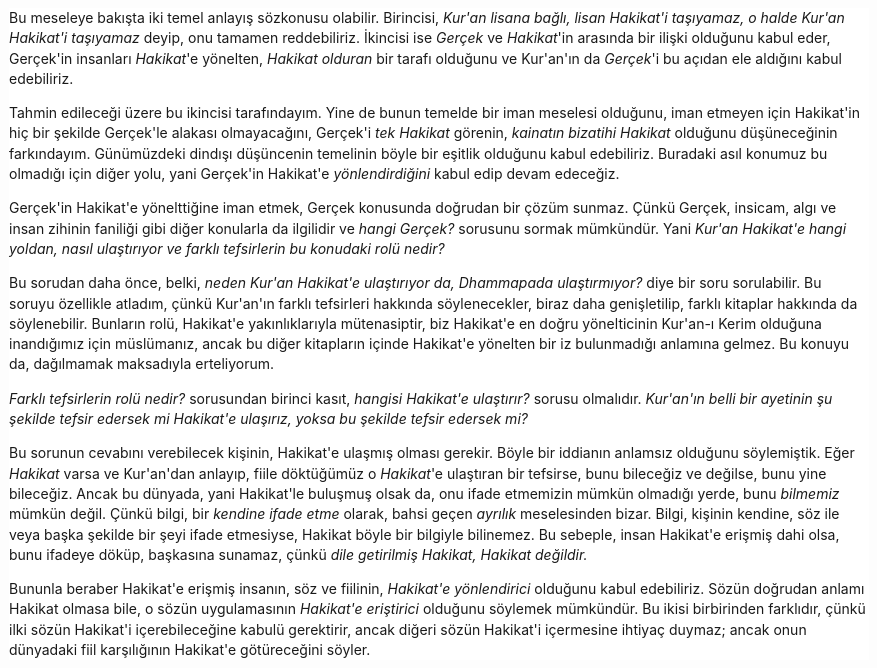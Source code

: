 Bu meseleye bakışta iki temel anlayış sözkonusu olabilir. Birincisi,
*Kur'an lisana bağlı, lisan Hakikat'i taşıyamaz, o halde Kur'an
Hakikat'i taşıyamaz* deyip, onu tamamen reddebiliriz. İkincisi ise
*Gerçek* ve *Hakikat*'in arasında bir ilişki olduğunu kabul eder,
Gerçek'in insanları *Hakikat*'e yönelten, *Hakikat olduran* bir tarafı
olduğunu ve Kur'an'ın da *Gerçek*'i bu açıdan ele aldığını kabul
edebiliriz.

Tahmin edileceği üzere bu ikincisi tarafındayım. Yine de bunun temelde
bir iman meselesi olduğunu, iman etmeyen için Hakikat'in hiç bir şekilde
Gerçek'le alakası olmayacağını, Gerçek'i *tek Hakikat* görenin,
*kainatın bizatihi Hakikat* olduğunu düşüneceğinin farkındayım.
Günümüzdeki dindışı düşüncenin temelinin böyle bir eşitlik olduğunu
kabul edebiliriz. Buradaki asıl konumuz bu olmadığı için diğer yolu,
yani Gerçek'in Hakikat'e *yönlendirdiğini* kabul edip devam edeceğiz.

Gerçek'in Hakikat'e yönelttiğine iman etmek, Gerçek konusunda doğrudan
bir çözüm sunmaz. Çünkü Gerçek, insicam, algı ve insan zihinin faniliği
gibi diğer konularla da ilgilidir ve *hangi Gerçek?* sorusunu sormak
mümkündür. Yani *Kur'an Hakikat'e hangi yoldan, nasıl ulaştırıyor ve
farklı tefsirlerin bu konudaki rolü nedir?*

Bu sorudan daha önce, belki, *neden Kur'an Hakikat'e ulaştırıyor da,
Dhammapada ulaştırmıyor?* diye bir soru sorulabilir. Bu soruyu özellikle
atladım, çünkü Kur'an'ın farklı tefsirleri hakkında söylenecekler, biraz
daha genişletilip, farklı kitaplar hakkında da söylenebilir. Bunların
rolü, Hakikat'e yakınlıklarıyla mütenasiptir, biz Hakikat'e en doğru
yönelticinin Kur'an-ı Kerim olduğuna inandığımız için müslümanız, ancak
bu diğer kitapların içinde Hakikat'e yönelten bir iz bulunmadığı
anlamına gelmez. Bu konuyu da, dağılmamak maksadıyla erteliyorum.

*Farklı tefsirlerin rolü nedir?* sorusundan birinci kasıt, *hangisi
Hakikat'e ulaştırır?* sorusu olmalıdır. *Kur'an'ın belli bir ayetinin şu
şekilde tefsir edersek mi Hakikat'e ulaşırız, yoksa bu şekilde tefsir
edersek mi?*

Bu sorunun cevabını verebilecek kişinin, Hakikat'e ulaşmış olması
gerekir. Böyle bir iddianın anlamsız olduğunu söylemiştik. Eğer
*Hakikat* varsa ve Kur'an'dan anlayıp, fiile döktüğümüz o *Hakikat*'e
ulaştıran bir tefsirse, bunu bileceğiz ve değilse, bunu yine bileceğiz.
Ancak bu dünyada, yani Hakikat'le buluşmuş olsak da, onu ifade etmemizin
mümkün olmadığı yerde, bunu *bilmemiz* mümkün değil. Çünkü bilgi, bir
*kendine ifade etme* olarak, bahsi geçen *ayrılık* meselesinden bizar.
Bilgi, kişinin kendine, söz ile veya başka şekilde bir şeyi ifade
etmesiyse, Hakikat böyle bir bilgiyle bilinemez. Bu sebeple, insan
Hakikat'e erişmiş dahi olsa, bunu ifadeye döküp, başkasına sunamaz,
çünkü *dile getirilmiş Hakikat, Hakikat değildir.*

Bununla beraber Hakikat'e erişmiş insanın, söz ve fiilinin, *Hakikat'e
yönlendirici* olduğunu kabul edebiliriz. Sözün doğrudan anlamı Hakikat
olmasa bile, o sözün uygulamasının *Hakikat'e eriştirici* olduğunu
söylemek mümkündür. Bu ikisi birbirinden farklıdır, çünkü ilki sözün
Hakikat'i içerebileceğine kabulü gerektirir, ancak diğeri sözün
Hakikat'i içermesine ihtiyaç duymaz; ancak onun dünyadaki fiil
karşılığının Hakikat'e götüreceğini söyler.
